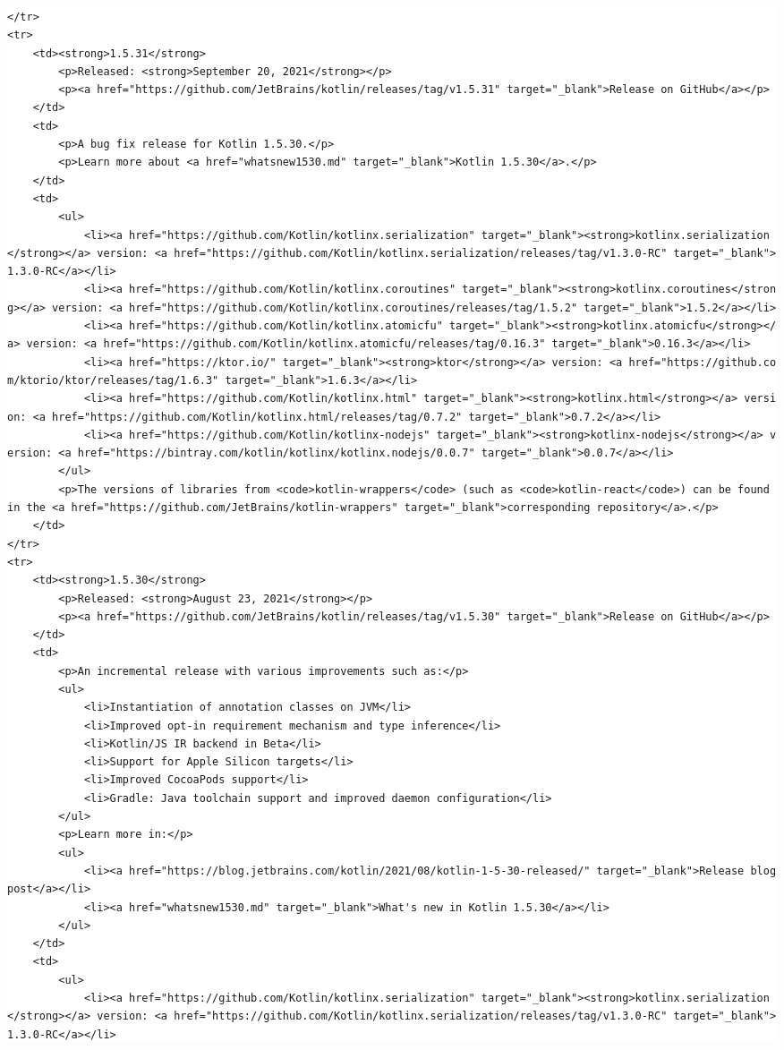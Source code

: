     </tr>
    <tr>
        <td><strong>1.5.31</strong>
            <p>Released: <strong>September 20, 2021</strong></p>
            <p><a href="https://github.com/JetBrains/kotlin/releases/tag/v1.5.31" target="_blank">Release on GitHub</a></p>
        </td>
        <td>
            <p>A bug fix release for Kotlin 1.5.30.</p>
            <p>Learn more about <a href="whatsnew1530.md" target="_blank">Kotlin 1.5.30</a>.</p>
        </td>
        <td>
            <ul>
                <li><a href="https://github.com/Kotlin/kotlinx.serialization" target="_blank"><strong>kotlinx.serialization</strong></a> version: <a href="https://github.com/Kotlin/kotlinx.serialization/releases/tag/v1.3.0-RC" target="_blank">1.3.0-RC</a></li>
                <li><a href="https://github.com/Kotlin/kotlinx.coroutines" target="_blank"><strong>kotlinx.coroutines</strong></a> version: <a href="https://github.com/Kotlin/kotlinx.coroutines/releases/tag/1.5.2" target="_blank">1.5.2</a></li>
                <li><a href="https://github.com/Kotlin/kotlinx.atomicfu" target="_blank"><strong>kotlinx.atomicfu</strong></a> version: <a href="https://github.com/Kotlin/kotlinx.atomicfu/releases/tag/0.16.3" target="_blank">0.16.3</a></li>          
                <li><a href="https://ktor.io/" target="_blank"><strong>ktor</strong></a> version: <a href="https://github.com/ktorio/ktor/releases/tag/1.6.3" target="_blank">1.6.3</a></li>
                <li><a href="https://github.com/Kotlin/kotlinx.html" target="_blank"><strong>kotlinx.html</strong></a> version: <a href="https://github.com/Kotlin/kotlinx.html/releases/tag/0.7.2" target="_blank">0.7.2</a></li>
                <li><a href="https://github.com/Kotlin/kotlinx-nodejs" target="_blank"><strong>kotlinx-nodejs</strong></a> version: <a href="https://bintray.com/kotlin/kotlinx/kotlinx.nodejs/0.0.7" target="_blank">0.0.7</a></li>
            </ul>
            <p>The versions of libraries from <code>kotlin-wrappers</code> (such as <code>kotlin-react</code>) can be found in the <a href="https://github.com/JetBrains/kotlin-wrappers" target="_blank">corresponding repository</a>.</p>
        </td>
    </tr>
    <tr>
        <td><strong>1.5.30</strong>
            <p>Released: <strong>August 23, 2021</strong></p>
            <p><a href="https://github.com/JetBrains/kotlin/releases/tag/v1.5.30" target="_blank">Release on GitHub</a></p>
        </td>
        <td>
            <p>An incremental release with various improvements such as:</p>
            <ul>
                <li>Instantiation of annotation classes on JVM</li>
                <li>Improved opt-in requirement mechanism and type inference</li>
                <li>Kotlin/JS IR backend in Beta</li>
                <li>Support for Apple Silicon targets</li>
                <li>Improved CocoaPods support</li>
                <li>Gradle: Java toolchain support and improved daemon configuration</li>
            </ul>
            <p>Learn more in:</p>
            <ul>
                <li><a href="https://blog.jetbrains.com/kotlin/2021/08/kotlin-1-5-30-released/" target="_blank">Release blog post</a></li>
                <li><a href="whatsnew1530.md" target="_blank">What's new in Kotlin 1.5.30</a></li>
            </ul>
        </td>
        <td>
            <ul>
                <li><a href="https://github.com/Kotlin/kotlinx.serialization" target="_blank"><strong>kotlinx.serialization</strong></a> version: <a href="https://github.com/Kotlin/kotlinx.serialization/releases/tag/v1.3.0-RC" target="_blank">1.3.0-RC</a></li>